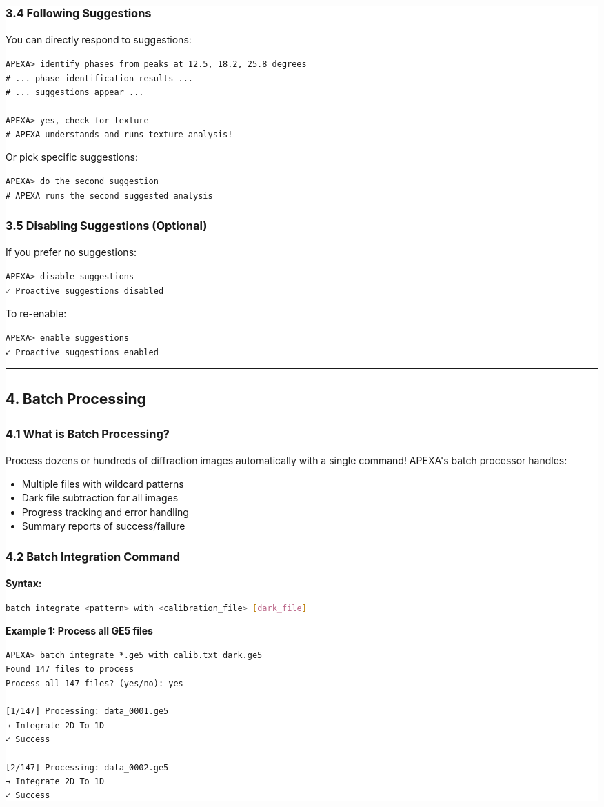 ### 3.4 Following Suggestions

You can directly respond to suggestions:

```
APEXA> identify phases from peaks at 12.5, 18.2, 25.8 degrees
# ... phase identification results ...
# ... suggestions appear ...

APEXA> yes, check for texture
# APEXA understands and runs texture analysis!
```

Or pick specific suggestions:

```
APEXA> do the second suggestion
# APEXA runs the second suggested analysis
```

### 3.5 Disabling Suggestions (Optional)

If you prefer no suggestions:

```
APEXA> disable suggestions
✓ Proactive suggestions disabled
```

To re-enable:
```
APEXA> enable suggestions
✓ Proactive suggestions enabled
```

---

## 4. Batch Processing

### 4.1 What is Batch Processing?

Process dozens or hundreds of diffraction images automatically with a single command! APEXA's batch processor handles:
- Multiple files with wildcard patterns
- Dark file subtraction for all images
- Progress tracking and error handling
- Summary reports of success/failure

### 4.2 Batch Integration Command

**Syntax:**
```bash
batch integrate <pattern> with <calibration_file> [dark_file]
```

**Example 1: Process all GE5 files**
```
APEXA> batch integrate *.ge5 with calib.txt dark.ge5
Found 147 files to process
Process all 147 files? (yes/no): yes

[1/147] Processing: data_0001.ge5
→ Integrate 2D To 1D
✓ Success

[2/147] Processing: data_0002.ge5
→ Integrate 2D To 1D
✓ Success
```